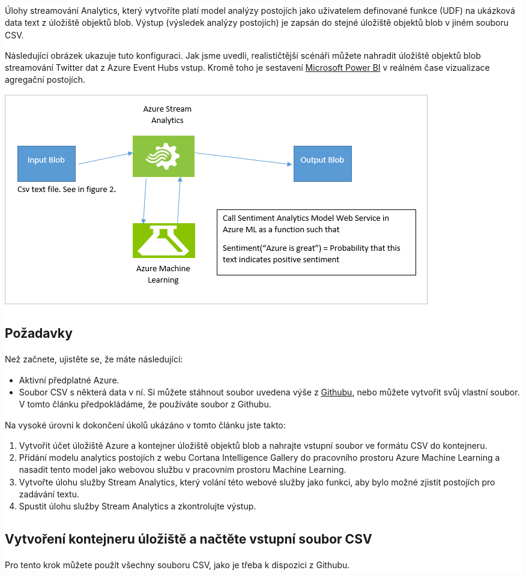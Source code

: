 Úlohy streamování Analytics, který vytvoříte platí model analýzy postojích jako uživatelem definované funkce (UDF) na ukázková data text z úložiště objektů blob. Výstup (výsledek analýzy postojích) je zapsán do stejné úložiště objektů blob v jiném souboru CSV. 

Následující obrázek ukazuje tuto konfiguraci. Jak jsme uvedli, realističtější scénáři můžete nahradit úložiště objektů blob streamování Twitter dat z Azure Event Hubs vstup. Kromě toho je sestavení [Microsoft Power BI](https://powerbi.microsoft.com/) v reálném čase vizualizace agregační postojích.    

![Přehled integrace Stream Analytics Machine Learning](./media/stream-analytics-machine-learning-integration-tutorial/stream-analytics-machine-learning-integration-tutorial-figure-1.png)  

## <a name="prerequisites"></a>Požadavky
Než začnete, ujistěte se, že máte následující:

* Aktivní předplatné Azure.
* Soubor CSV s některá data v ní. Si můžete stáhnout soubor uvedena výše z [Githubu](https://github.com/Azure/azure-stream-analytics/blob/master/Sample%20Data/sampleinput.csv), nebo můžete vytvořit svůj vlastní soubor. V tomto článku předpokládáme, že používáte soubor z Githubu.

Na vysoké úrovni k dokončení úkolů ukázáno v tomto článku jste takto:

1. Vytvořit účet úložiště Azure a kontejner úložiště objektů blob a nahrajte vstupní soubor ve formátu CSV do kontejneru.
3. Přidání modelu analytics postojích z webu Cortana Intelligence Gallery do pracovního prostoru Azure Machine Learning a nasadit tento model jako webovou službu v pracovním prostoru Machine Learning.
5. Vytvořte úlohu služby Stream Analytics, který volání této webové služby jako funkci, aby bylo možné zjistit postojích pro zadávání textu.
6. Spustit úlohu služby Stream Analytics a zkontrolujte výstup.

## <a name="create-a-storage-container-and-upload-the-csv-input-file"></a>Vytvoření kontejneru úložiště a načtěte vstupní soubor CSV
Pro tento krok můžete použít všechny souboru CSV, jako je třeba k dispozici z Githubu.
